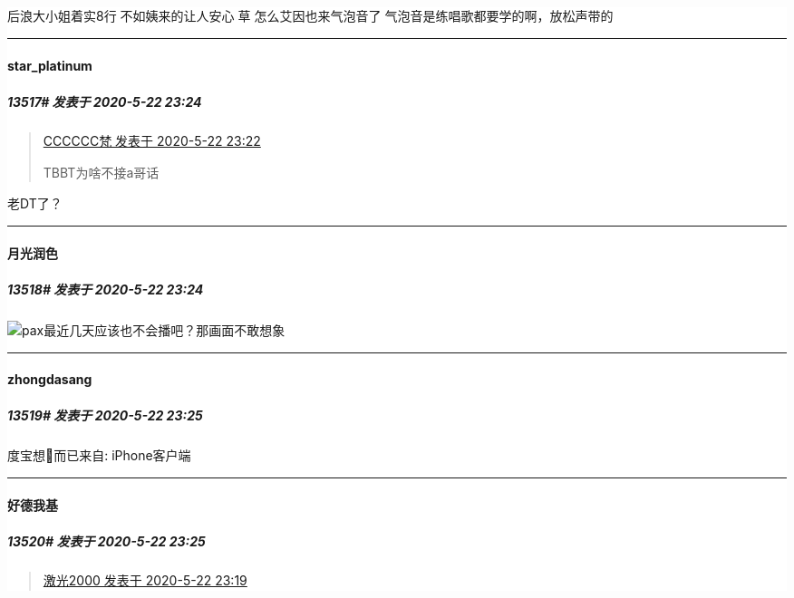 后浪大小姐着实8行 不如姨来的让人安心 草 怎么艾因也来气泡音了</blockquote>
气泡音是练唱歌都要学的啊，放松声带的







-----

####  star_platinum  
##### 13517#       发表于 2020-5-22 23:24



<blockquote><a href="httphttps://bbs.saraba1st.com/2b/forum.php?mod=redirect&amp;goto=findpost&amp;pid=47523127&amp;ptid=1934528" target="_blank">CCCCCC梵 发表于 2020-5-22 23:22</a>

TBBT为啥不接a哥话</blockquote>
老DT了？







-----

####  月光润色  
##### 13518#       发表于 2020-5-22 23:24



<img src="https://static.saraba1st.com/image/smiley/face2017/067.png" referrerpolicy="no-referrer">pax最近几天应该也不会播吧？那画面不敢想象







-----

####  zhongdasang  
##### 13519#       发表于 2020-5-22 23:25




度宝想🤺而已来自: iPhone客户端







-----

####  好德我基  
##### 13520#       发表于 2020-5-22 23:25



<blockquote><a href="httphttps://bbs.saraba1st.com/2b/forum.php?mod=redirect&amp;goto=findpost&amp;pid=47523069&amp;ptid=1934528" target="_blank">激光2000 发表于 2020-5-22 23:19</a>
